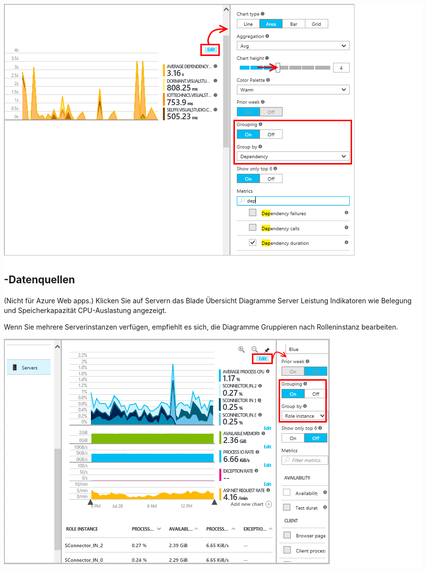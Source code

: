 ![Abhängigkeit](./media/app-insights-monitor-performance-live-website-now/23-dep.png)

## <a name="performance-counters"></a>-Datenquellen 

(Nicht für Azure Web apps.) Klicken Sie auf Servern das Blade Übersicht Diagramme Server Leistung Indikatoren wie Belegung und Speicherkapazität CPU-Auslastung angezeigt.

Wenn Sie mehrere Serverinstanzen verfügen, empfiehlt es sich, die Diagramme Gruppieren nach Rolleninstanz bearbeiten.

![Servers](./media/app-insights-monitor-performance-live-website-now/22-servers.png)
